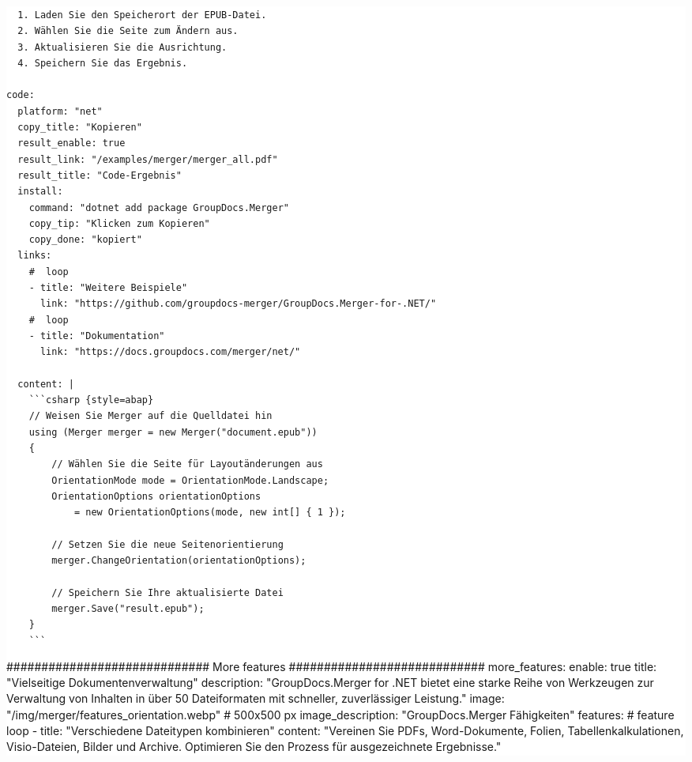       1. Laden Sie den Speicherort der EPUB-Datei.
      2. Wählen Sie die Seite zum Ändern aus.
      3. Aktualisieren Sie die Ausrichtung.
      4. Speichern Sie das Ergebnis.
   
    code:
      platform: "net"
      copy_title: "Kopieren"
      result_enable: true
      result_link: "/examples/merger/merger_all.pdf"
      result_title: "Code-Ergebnis"
      install:
        command: "dotnet add package GroupDocs.Merger"
        copy_tip: "Klicken zum Kopieren"
        copy_done: "kopiert"
      links:
        #  loop
        - title: "Weitere Beispiele"
          link: "https://github.com/groupdocs-merger/GroupDocs.Merger-for-.NET/"
        #  loop
        - title: "Dokumentation"
          link: "https://docs.groupdocs.com/merger/net/"
          
      content: |
        ```csharp {style=abap}
        // Weisen Sie Merger auf die Quelldatei hin
        using (Merger merger = new Merger("document.epub"))
        {
            // Wählen Sie die Seite für Layoutänderungen aus
            OrientationMode mode = OrientationMode.Landscape;
            OrientationOptions orientationOptions 
                = new OrientationOptions(mode, new int[] { 1 });

            // Setzen Sie die neue Seitenorientierung
            merger.ChangeOrientation(orientationOptions);

            // Speichern Sie Ihre aktualisierte Datei
            merger.Save("result.epub");
        }
        ```            

############################# More features ############################
more_features:
  enable: true
  title: "Vielseitige Dokumentenverwaltung"
  description: "GroupDocs.Merger for .NET bietet eine starke Reihe von Werkzeugen zur Verwaltung von Inhalten in über 50 Dateiformaten mit schneller, zuverlässiger Leistung."
  image: "/img/merger/features_orientation.webp" # 500x500 px
  image_description: "GroupDocs.Merger Fähigkeiten"
  features:
    # feature loop
    - title: "Verschiedene Dateitypen kombinieren"
      content: "Vereinen Sie PDFs, Word-Dokumente, Folien, Tabellenkalkulationen, Visio-Dateien, Bilder und Archive. Optimieren Sie den Prozess für ausgezeichnete Ergebnisse."
